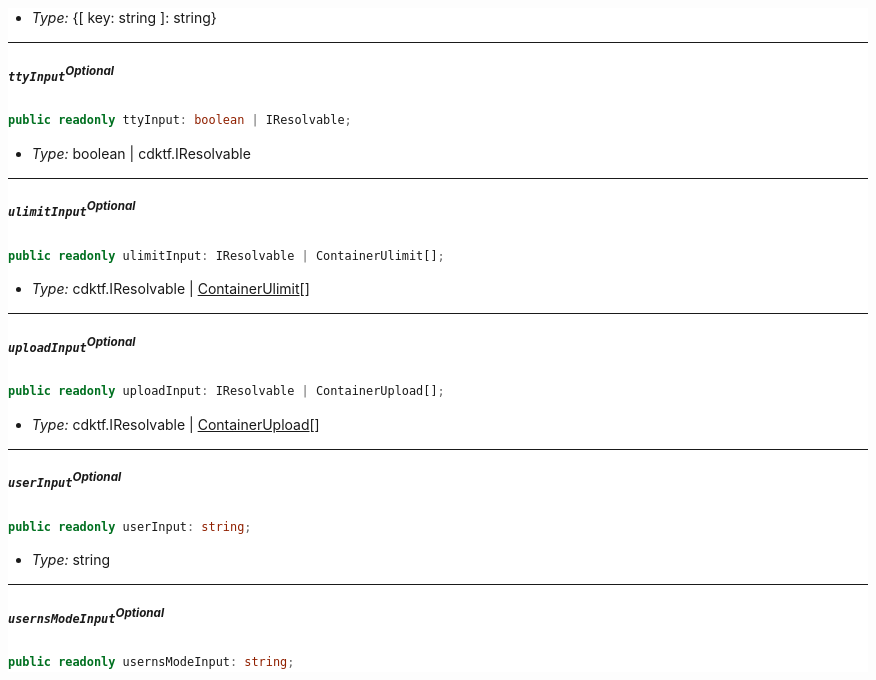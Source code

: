 - *Type:* {[ key: string ]: string}

---

##### `ttyInput`<sup>Optional</sup> <a name="ttyInput" id="@cdktf/provider-docker.container.Container.property.ttyInput"></a>

```typescript
public readonly ttyInput: boolean | IResolvable;
```

- *Type:* boolean | cdktf.IResolvable

---

##### `ulimitInput`<sup>Optional</sup> <a name="ulimitInput" id="@cdktf/provider-docker.container.Container.property.ulimitInput"></a>

```typescript
public readonly ulimitInput: IResolvable | ContainerUlimit[];
```

- *Type:* cdktf.IResolvable | <a href="#@cdktf/provider-docker.container.ContainerUlimit">ContainerUlimit</a>[]

---

##### `uploadInput`<sup>Optional</sup> <a name="uploadInput" id="@cdktf/provider-docker.container.Container.property.uploadInput"></a>

```typescript
public readonly uploadInput: IResolvable | ContainerUpload[];
```

- *Type:* cdktf.IResolvable | <a href="#@cdktf/provider-docker.container.ContainerUpload">ContainerUpload</a>[]

---

##### `userInput`<sup>Optional</sup> <a name="userInput" id="@cdktf/provider-docker.container.Container.property.userInput"></a>

```typescript
public readonly userInput: string;
```

- *Type:* string

---

##### `usernsModeInput`<sup>Optional</sup> <a name="usernsModeInput" id="@cdktf/provider-docker.container.Container.property.usernsModeInput"></a>

```typescript
public readonly usernsModeInput: string;
```

